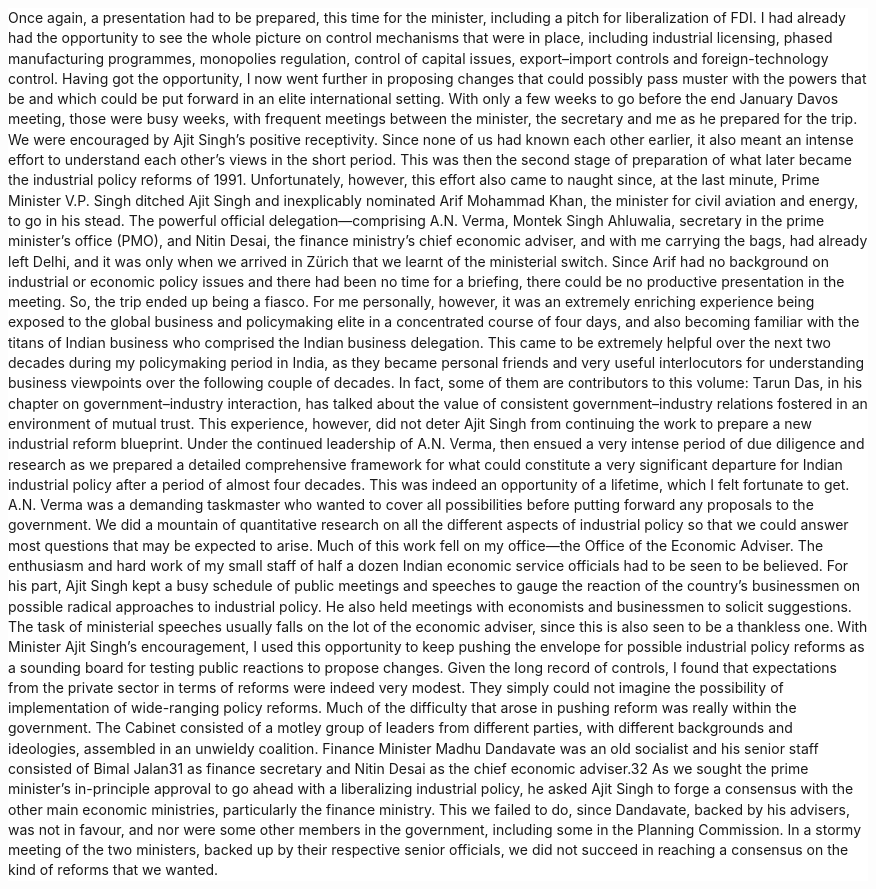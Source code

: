 Once again, a presentation had to be prepared, this time for the minister, including a pitch for liberalization of FDI. I had already had the opportunity to see the whole picture on control mechanisms that were in place, including industrial licensing, phased manufacturing programmes, monopolies regulation, control of capital issues, export–import controls and foreign-technology control. Having got the opportunity, I now went further in proposing changes that could possibly pass muster with the powers that be and which could be put forward in an elite international setting. With only a few weeks to go before the end January Davos meeting, those were busy weeks, with frequent meetings between the minister, the secretary and me as he prepared for the trip. We were encouraged by Ajit Singh’s positive receptivity. Since none of us had known each other earlier, it also meant an intense effort to understand each other’s views in the short period. This was then the second stage of preparation of what later became the industrial policy reforms of 1991.
Unfortunately, however, this effort also came to naught since, at the last minute, Prime Minister V.P. Singh ditched Ajit Singh and inexplicably nominated Arif Mohammad Khan, the minister for civil aviation and energy, to go in his stead. The powerful official delegation—comprising A.N. Verma, Montek Singh Ahluwalia, secretary in the prime minister’s office (PMO), and Nitin Desai, the finance ministry’s chief economic adviser, and with me carrying the bags, had already left Delhi, and it was only when we arrived in Zürich that we learnt of the ministerial switch. Since Arif had no background on industrial or economic policy issues and there had been no time for a briefing, there could be no productive presentation in the meeting. So, the trip ended up being a fiasco. For me personally, however, it was an extremely enriching experience being exposed to the global business and policymaking elite in a concentrated course of four days, and also becoming familiar with the titans of Indian business who comprised the Indian business delegation. This came to be extremely helpful over the next two decades during my policymaking period in India, as they became personal friends and very useful interlocutors for understanding business viewpoints over the following couple of decades. In fact, some of them are contributors to this volume: Tarun Das, in his chapter on government–industry interaction, has talked about the value of consistent government–industry relations fostered in an environment of mutual trust.
This experience, however, did not deter Ajit Singh from continuing the work to prepare a new industrial reform blueprint. Under the continued leadership of A.N. Verma, then ensued a very intense period of due diligence and research as we prepared a detailed comprehensive framework for what could constitute a very significant departure for Indian industrial policy after a period of almost four decades. This was indeed an opportunity of a lifetime, which I felt fortunate to get. A.N. Verma was a demanding taskmaster who wanted to cover all possibilities before putting forward any proposals to the government. We did a mountain of quantitative research on all the different aspects of industrial policy so that we could answer most questions that may be expected to arise. Much of this work fell on my office—the Office of the Economic Adviser. The enthusiasm and hard work of my small staff of half a dozen Indian economic service officials had to be seen to be believed.
For his part, Ajit Singh kept a busy schedule of public meetings and speeches to gauge the reaction of the country’s businessmen on possible radical approaches to industrial policy. He also held meetings with economists and businessmen to solicit suggestions. The task of ministerial speeches usually falls on the lot of the economic adviser, since this is also seen to be a thankless one. With Minister Ajit Singh’s encouragement, I used this opportunity to keep pushing the envelope for possible industrial policy reforms as a sounding board for testing public reactions to propose changes. Given the long record of controls, I found that expectations from the private sector in terms of reforms were indeed very modest. They simply could not imagine the possibility of implementation of wide-ranging policy reforms.
Much of the difficulty that arose in pushing reform was really within the government. The Cabinet consisted of a motley group of leaders from different parties, with different backgrounds and ideologies, assembled in an unwieldy coalition. Finance Minister Madhu Dandavate was an old socialist and his senior staff consisted of Bimal Jalan31 as finance secretary and Nitin Desai as the chief economic adviser.32 As we sought the prime minister’s in-principle approval to go ahead with a liberalizing industrial policy, he asked Ajit Singh to forge a consensus with the other main economic ministries, particularly the finance ministry. This we failed to do, since Dandavate, backed by his advisers, was not in favour, and nor were some other members in the government, including some in the Planning Commission. In a stormy meeting of the two ministers, backed up by their respective senior officials, we did not succeed in reaching a consensus on the kind of reforms that we wanted.